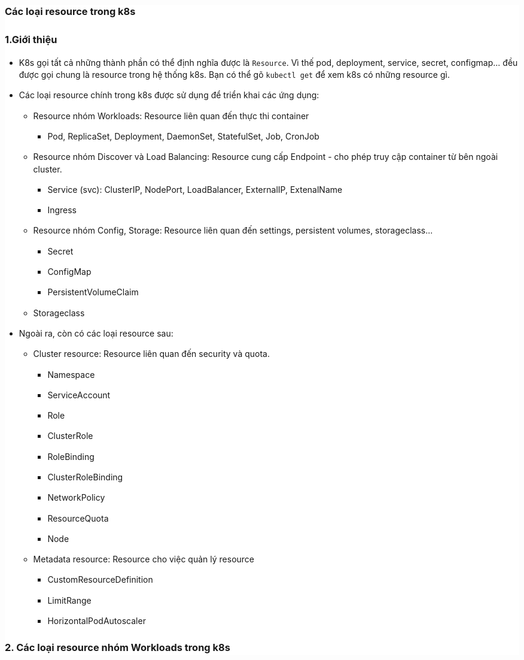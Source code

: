 ### Các loại resource trong k8s

### 1.Giới thiệu

- K8s gọi tất cả những thành phần có thể định nghĩa được là `Resource`. Vì thế pod, deployment, service, secret, configmap... đều được gọi chung là resource trong hệ thống k8s. Bạn có thể gõ `kubectl get` để xem k8s có những resource gì.

- Các loại resource chính trong k8s được sử dụng để triển khai các ứng dụng:

	* Resource nhóm Workloads: Resource liên quan đến thực thi container
	
		- Pod, ReplicaSet, Deployment, DaemonSet, StatefulSet, Job, CronJob
	
	* Resource nhóm Discover và Load Balancing: Resource cung cấp Endpoint - cho phép truy cập container từ bên ngoài cluster.
		
		- Service (svc): ClusterIP, NodePort, LoadBalancer, ExternalIP, ExtenalName
		
		- Ingress
	
	* Resource nhóm Config, Storage: Resource liên quan đến settings, persistent volumes, storageclass...
		
		- Secret
		
		- ConfigMap
		
		- PersistentVolumeClaim

    - Storageclass

- Ngoài ra, còn có các loại resource sau:
	
	* Cluster resource: Resource liên quan đến security và quota.
		
		- Namespace
		
		- ServiceAccount
		
		- Role
		
		- ClusterRole
		
		- RoleBinding
		
		- ClusterRoleBinding
		
		- NetworkPolicy
		
		- ResourceQuota
		
		- Node
	
	* Metadata resource: Resource cho việc quản lý resource
		
		- CustomResourceDefinition
		
		- LimitRange
		
		- HorizontalPodAutoscaler
	
### 2. Các loại resource nhóm Workloads trong k8s
